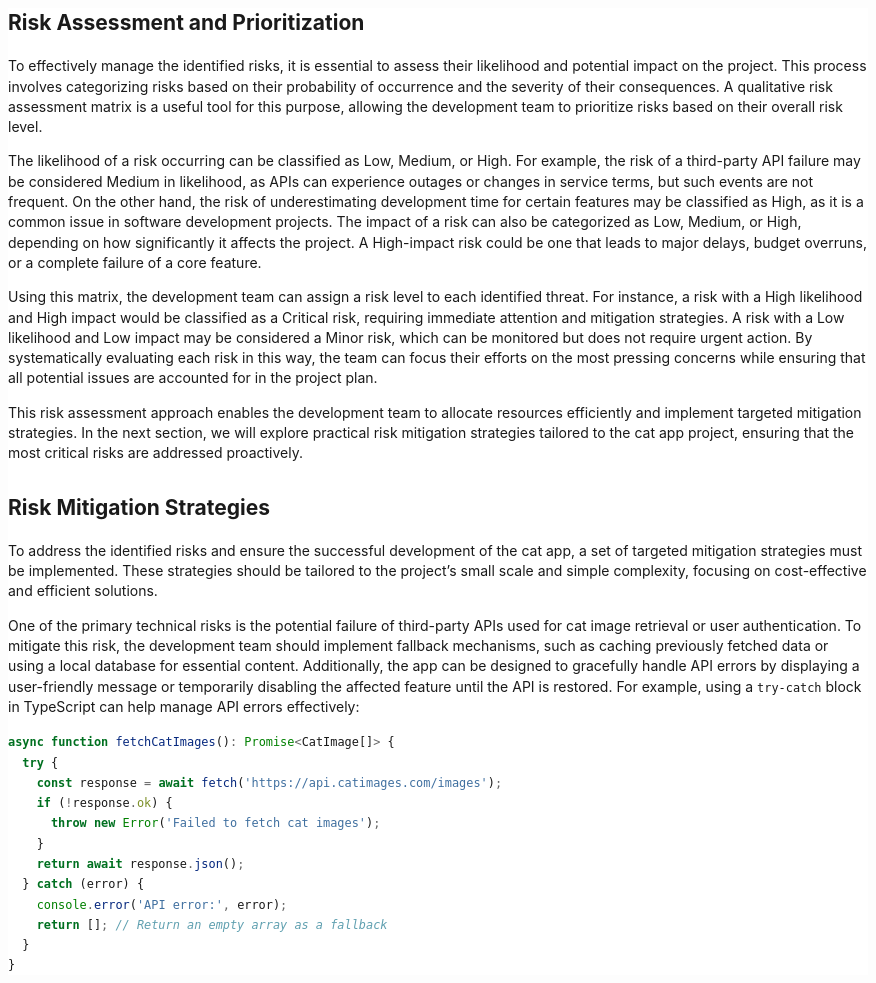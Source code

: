 ## Risk Assessment and Prioritization  

To effectively manage the identified risks, it is essential to assess their likelihood and potential impact on the project. This process involves categorizing risks based on their probability of occurrence and the severity of their consequences. A qualitative risk assessment matrix is a useful tool for this purpose, allowing the development team to prioritize risks based on their overall risk level.  

The likelihood of a risk occurring can be classified as Low, Medium, or High. For example, the risk of a third-party API failure may be considered Medium in likelihood, as APIs can experience outages or changes in service terms, but such events are not frequent. On the other hand, the risk of underestimating development time for certain features may be classified as High, as it is a common issue in software development projects. The impact of a risk can also be categorized as Low, Medium, or High, depending on how significantly it affects the project. A High-impact risk could be one that leads to major delays, budget overruns, or a complete failure of a core feature.  

Using this matrix, the development team can assign a risk level to each identified threat. For instance, a risk with a High likelihood and High impact would be classified as a Critical risk, requiring immediate attention and mitigation strategies. A risk with a Low likelihood and Low impact may be considered a Minor risk, which can be monitored but does not require urgent action. By systematically evaluating each risk in this way, the team can focus their efforts on the most pressing concerns while ensuring that all potential issues are accounted for in the project plan.  

This risk assessment approach enables the development team to allocate resources efficiently and implement targeted mitigation strategies. In the next section, we will explore practical risk mitigation strategies tailored to the cat app project, ensuring that the most critical risks are addressed proactively.

## Risk Mitigation Strategies  

To address the identified risks and ensure the successful development of the cat app, a set of targeted mitigation strategies must be implemented. These strategies should be tailored to the project’s small scale and simple complexity, focusing on cost-effective and efficient solutions.  

One of the primary technical risks is the potential failure of third-party APIs used for cat image retrieval or user authentication. To mitigate this risk, the development team should implement fallback mechanisms, such as caching previously fetched data or using a local database for essential content. Additionally, the app can be designed to gracefully handle API errors by displaying a user-friendly message or temporarily disabling the affected feature until the API is restored. For example, using a `try-catch` block in TypeScript can help manage API errors effectively:  

```typescript
async function fetchCatImages(): Promise<CatImage[]> {
  try {
    const response = await fetch('https://api.catimages.com/images');
    if (!response.ok) {
      throw new Error('Failed to fetch cat images');
    }
    return await response.json();
  } catch (error) {
    console.error('API error:', error);
    return []; // Return an empty array as a fallback
  }
}
```
